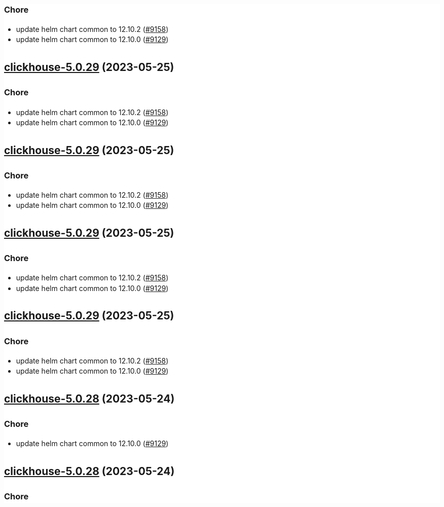 ### Chore

- update helm chart common to 12.10.2 ([#9158](https://github.com/truecharts/charts/issues/9158))
- update helm chart common to 12.10.0 ([#9129](https://github.com/truecharts/charts/issues/9129))

## [clickhouse-5.0.29](https://github.com/truecharts/charts/compare/clickhouse-5.0.27...clickhouse-5.0.29) (2023-05-25)

### Chore

- update helm chart common to 12.10.2 ([#9158](https://github.com/truecharts/charts/issues/9158))
- update helm chart common to 12.10.0 ([#9129](https://github.com/truecharts/charts/issues/9129))

## [clickhouse-5.0.29](https://github.com/truecharts/charts/compare/clickhouse-5.0.27...clickhouse-5.0.29) (2023-05-25)

### Chore

- update helm chart common to 12.10.2 ([#9158](https://github.com/truecharts/charts/issues/9158))
- update helm chart common to 12.10.0 ([#9129](https://github.com/truecharts/charts/issues/9129))

## [clickhouse-5.0.29](https://github.com/truecharts/charts/compare/clickhouse-5.0.27...clickhouse-5.0.29) (2023-05-25)

### Chore

- update helm chart common to 12.10.2 ([#9158](https://github.com/truecharts/charts/issues/9158))
- update helm chart common to 12.10.0 ([#9129](https://github.com/truecharts/charts/issues/9129))

## [clickhouse-5.0.29](https://github.com/truecharts/charts/compare/clickhouse-5.0.27...clickhouse-5.0.29) (2023-05-25)

### Chore

- update helm chart common to 12.10.2 ([#9158](https://github.com/truecharts/charts/issues/9158))
- update helm chart common to 12.10.0 ([#9129](https://github.com/truecharts/charts/issues/9129))

## [clickhouse-5.0.28](https://github.com/truecharts/charts/compare/clickhouse-5.0.27...clickhouse-5.0.28) (2023-05-24)

### Chore

- update helm chart common to 12.10.0 ([#9129](https://github.com/truecharts/charts/issues/9129))

## [clickhouse-5.0.28](https://github.com/truecharts/charts/compare/clickhouse-5.0.27...clickhouse-5.0.28) (2023-05-24)

### Chore
